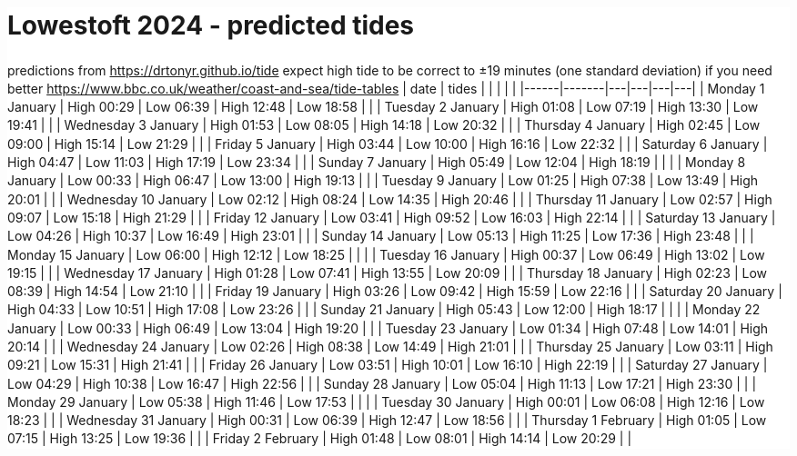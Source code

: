# Lowestoft 2024 - predicted tides
predictions from https://drtonyr.github.io/tide
expect high tide to be correct to ±19 minutes (one standard deviation)
if you need better https://www.bbc.co.uk/weather/coast-and-sea/tide-tables
| date | tides |   |   |   |   |
|------|-------|---|---|---|---|
| Monday 1 January | High 00:29 | Low 06:39 | High 12:48 | Low 18:58 |  |
| Tuesday 2 January | High 01:08 | Low 07:19 | High 13:30 | Low 19:41 |  |
| Wednesday 3 January | High 01:53 | Low 08:05 | High 14:18 | Low 20:32 |  |
| Thursday 4 January | High 02:45 | Low 09:00 | High 15:14 | Low 21:29 |  |
| Friday 5 January | High 03:44 | Low 10:00 | High 16:16 | Low 22:32 |  |
| Saturday 6 January | High 04:47 | Low 11:03 | High 17:19 | Low 23:34 |  |
| Sunday 7 January | High 05:49 | Low 12:04 | High 18:19 |  |  |
| Monday 8 January | Low 00:33 | High 06:47 | Low 13:00 | High 19:13 |  |
| Tuesday 9 January | Low 01:25 | High 07:38 | Low 13:49 | High 20:01 |  |
| Wednesday 10 January | Low 02:12 | High 08:24 | Low 14:35 | High 20:46 |  |
| Thursday 11 January | Low 02:57 | High 09:07 | Low 15:18 | High 21:29 |  |
| Friday 12 January | Low 03:41 | High 09:52 | Low 16:03 | High 22:14 |  |
| Saturday 13 January | Low 04:26 | High 10:37 | Low 16:49 | High 23:01 |  |
| Sunday 14 January | Low 05:13 | High 11:25 | Low 17:36 | High 23:48 |  |
| Monday 15 January | Low 06:00 | High 12:12 | Low 18:25 |  |  |
| Tuesday 16 January | High 00:37 | Low 06:49 | High 13:02 | Low 19:15 |  |
| Wednesday 17 January | High 01:28 | Low 07:41 | High 13:55 | Low 20:09 |  |
| Thursday 18 January | High 02:23 | Low 08:39 | High 14:54 | Low 21:10 |  |
| Friday 19 January | High 03:26 | Low 09:42 | High 15:59 | Low 22:16 |  |
| Saturday 20 January | High 04:33 | Low 10:51 | High 17:08 | Low 23:26 |  |
| Sunday 21 January | High 05:43 | Low 12:00 | High 18:17 |  |  |
| Monday 22 January | Low 00:33 | High 06:49 | Low 13:04 | High 19:20 |  |
| Tuesday 23 January | Low 01:34 | High 07:48 | Low 14:01 | High 20:14 |  |
| Wednesday 24 January | Low 02:26 | High 08:38 | Low 14:49 | High 21:01 |  |
| Thursday 25 January | Low 03:11 | High 09:21 | Low 15:31 | High 21:41 |  |
| Friday 26 January | Low 03:51 | High 10:01 | Low 16:10 | High 22:19 |  |
| Saturday 27 January | Low 04:29 | High 10:38 | Low 16:47 | High 22:56 |  |
| Sunday 28 January | Low 05:04 | High 11:13 | Low 17:21 | High 23:30 |  |
| Monday 29 January | Low 05:38 | High 11:46 | Low 17:53 |  |  |
| Tuesday 30 January | High 00:01 | Low 06:08 | High 12:16 | Low 18:23 |  |
| Wednesday 31 January | High 00:31 | Low 06:39 | High 12:47 | Low 18:56 |  |
| Thursday 1 February | High 01:05 | Low 07:15 | High 13:25 | Low 19:36 |  |
| Friday 2 February | High 01:48 | Low 08:01 | High 14:14 | Low 20:29 |  |